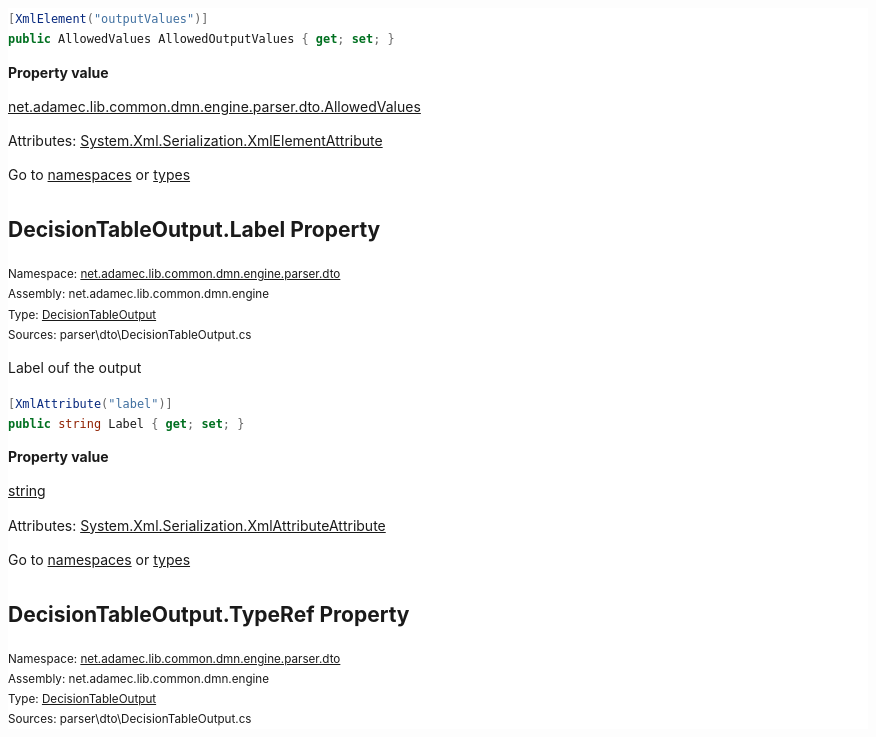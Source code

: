 ```csharp
[XmlElement("outputValues")]
public AllowedValues AllowedOutputValues { get; set; }
```

<strong>Property value</strong><dl><dt>[net.adamec.lib.common.dmn.engine.parser.dto.AllowedValues](net.adamec.lib.common.dmn.engine.parser.dto__17tk5mp.md#t-net.adamec.lib.common.dmn.engine.parser.dto.allowedvalues__1bbwvx1)</dt><dd></dd></dl>Attributes: <a href="https://docs.microsoft.com/en-us/dotnet/api/system.xml.serialization.xmlelementattribute" target="_blank" >System.Xml.Serialization.XmlElementAttribute</a>


Go to [namespaces](net.adamec.lib.common.dmn.engine.md#namespace-list) or [types](net.adamec.lib.common.dmn.engine.md#type-list)


 


##  <a id="p-net.adamec.lib.common.dmn.engine.parser.dto.decisiontableoutput.label__18qzvgi" />  DecisionTableOutput.Label Property ##
<small>Namespace: [net.adamec.lib.common.dmn.engine.parser.dto](net.adamec.lib.common.dmn.engine.parser.dto__17tk5mp.md#n-net.adamec.lib.common.dmn.engine.parser.dto__17tk5mp)           
Assembly: net.adamec.lib.common.dmn.engine           
Type: [DecisionTableOutput](net.adamec.lib.common.dmn.engine.parser.dto__17tk5mp.md#t-net.adamec.lib.common.dmn.engine.parser.dto.decisiontableoutput__63fwne)           
Sources: parser\dto\DecisionTableOutput.cs</small>


Label ouf the output



```csharp
[XmlAttribute("label")]
public string Label { get; set; }
```

<strong>Property value</strong><dl><dt><a href="https://docs.microsoft.com/en-us/dotnet/api/system.string" target="_blank" >string</a></dt><dd></dd></dl>Attributes: <a href="https://docs.microsoft.com/en-us/dotnet/api/system.xml.serialization.xmlattributeattribute" target="_blank" >System.Xml.Serialization.XmlAttributeAttribute</a>


Go to [namespaces](net.adamec.lib.common.dmn.engine.md#namespace-list) or [types](net.adamec.lib.common.dmn.engine.md#type-list)


 


##  <a id="p-net.adamec.lib.common.dmn.engine.parser.dto.decisiontableoutput.typeref__19e17wf" />  DecisionTableOutput.TypeRef Property ##
<small>Namespace: [net.adamec.lib.common.dmn.engine.parser.dto](net.adamec.lib.common.dmn.engine.parser.dto__17tk5mp.md#n-net.adamec.lib.common.dmn.engine.parser.dto__17tk5mp)           
Assembly: net.adamec.lib.common.dmn.engine           
Type: [DecisionTableOutput](net.adamec.lib.common.dmn.engine.parser.dto__17tk5mp.md#t-net.adamec.lib.common.dmn.engine.parser.dto.decisiontableoutput__63fwne)           
Sources: parser\dto\DecisionTableOutput.cs</small>
